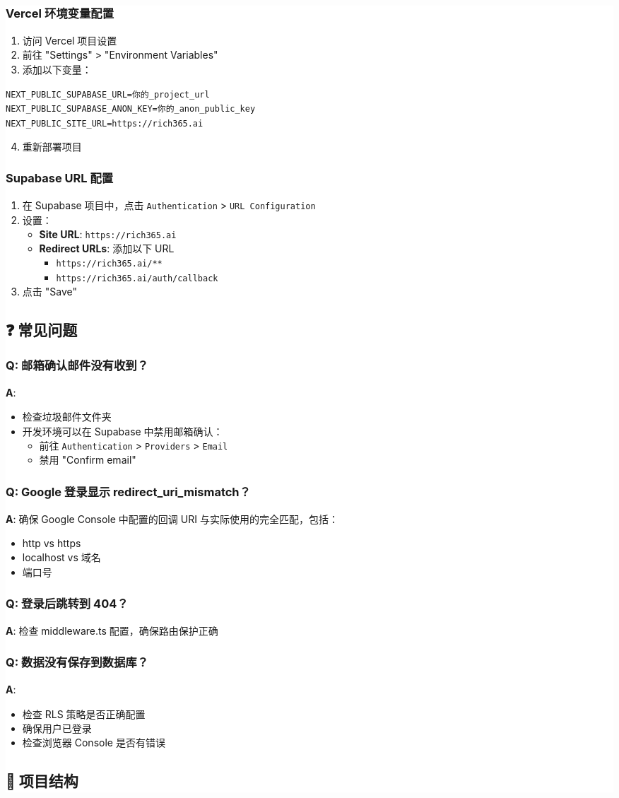 ### Vercel 环境变量配置

1. 访问 Vercel 项目设置
2. 前往 "Settings" > "Environment Variables"
3. 添加以下变量：

```
NEXT_PUBLIC_SUPABASE_URL=你的_project_url
NEXT_PUBLIC_SUPABASE_ANON_KEY=你的_anon_public_key
NEXT_PUBLIC_SITE_URL=https://rich365.ai
```

4. 重新部署项目

### Supabase URL 配置

1. 在 Supabase 项目中，点击 `Authentication` > `URL Configuration`
2. 设置：
   - **Site URL**: `https://rich365.ai`
   - **Redirect URLs**: 添加以下 URL
     - `https://rich365.ai/**`
     - `https://rich365.ai/auth/callback`
3. 点击 "Save"

## ❓ 常见问题

### Q: 邮箱确认邮件没有收到？

**A**:
- 检查垃圾邮件文件夹
- 开发环境可以在 Supabase 中禁用邮箱确认：
  - 前往 `Authentication` > `Providers` > `Email`
  - 禁用 "Confirm email"

### Q: Google 登录显示 redirect_uri_mismatch？

**A**: 确保 Google Console 中配置的回调 URI 与实际使用的完全匹配，包括：
- http vs https
- localhost vs 域名
- 端口号

### Q: 登录后跳转到 404？

**A**: 检查 middleware.ts 配置，确保路由保护正确

### Q: 数据没有保存到数据库？

**A**:
- 检查 RLS 策略是否正确配置
- 确保用户已登录
- 检查浏览器 Console 是否有错误

## 📁 项目结构
